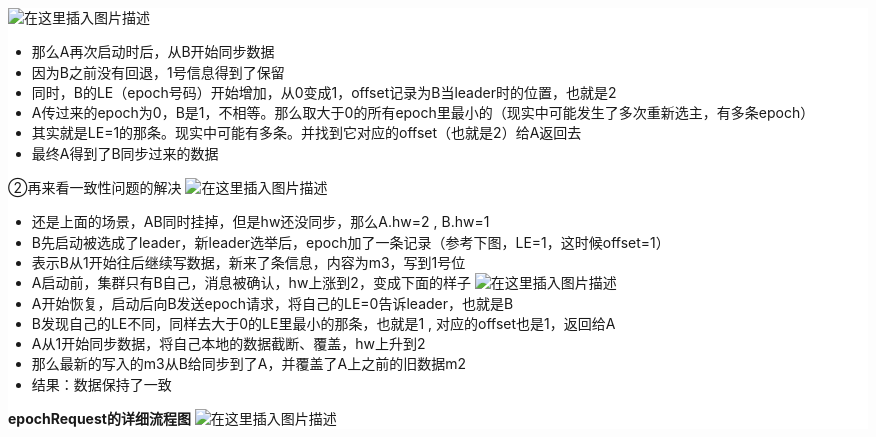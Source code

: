 ![在这里插入图片描述](https://img-blog.csdnimg.cn/482817649af64fd4be1294e33dd75a98.png?x-oss-process=image/watermark,type_d3F5LXplbmhlaQ,shadow_50,text_Q1NETiBAZkZlZS1vcHM=,size_20,color_FFFFFF,t_70,g_se,x_16)
- 那么A再次启动时后，从B开始同步数据
- 因为B之前没有回退，1号信息得到了保留
- 同时，B的LE（epoch号码）开始增加，从0变成1，offset记录为B当leader时的位置，也就是2
- A传过来的epoch为0，B是1，不相等。那么取大于0的所有epoch里最小的（现实中可能发生了多次重新选主，有多条epoch）
- 其实就是LE=1的那条。现实中可能有多条。并找到它对应的offset（也就是2）给A返回去
- 最终A得到了B同步过来的数据


②再来看一致性问题的解决
![在这里插入图片描述](https://img-blog.csdnimg.cn/b554212a0bfe4336ba3b029e7bd82964.png?x-oss-process=image/watermark,type_d3F5LXplbmhlaQ,shadow_50,text_Q1NETiBAZkZlZS1vcHM=,size_20,color_FFFFFF,t_70,g_se,x_16)
- 还是上面的场景，AB同时挂掉，但是hw还没同步，那么A.hw=2 , B.hw=1
- B先启动被选成了leader，新leader选举后，epoch加了一条记录（参考下图，LE=1，这时候offset=1）
- 表示B从1开始往后继续写数据，新来了条信息，内容为m3，写到1号位
- A启动前，集群只有B自己，消息被确认，hw上涨到2，变成下面的样子
  ![在这里插入图片描述](https://img-blog.csdnimg.cn/c719fdcc77fb440a844c5c6dfc1468e3.png?x-oss-process=image/watermark,type_d3F5LXplbmhlaQ,shadow_50,text_Q1NETiBAZkZlZS1vcHM=,size_20,color_FFFFFF,t_70,g_se,x_16)
- A开始恢复，启动后向B发送epoch请求，将自己的LE=0告诉leader，也就是B
- B发现自己的LE不同，同样去大于0的LE里最小的那条，也就是1 , 对应的offset也是1，返回给A
- A从1开始同步数据，将自己本地的数据截断、覆盖，hw上升到2
- 那么最新的写入的m3从B给同步到了A，并覆盖了A上之前的旧数据m2
- 结果：数据保持了一致


**epochRequest的详细流程图**
![在这里插入图片描述](https://img-blog.csdnimg.cn/b6b1945269a7434b9aa4115141e91567.png?x-oss-process=image/watermark,type_d3F5LXplbmhlaQ,shadow_50,text_Q1NETiBAZkZlZS1vcHM=,size_20,color_FFFFFF,t_70,g_se,x_16)